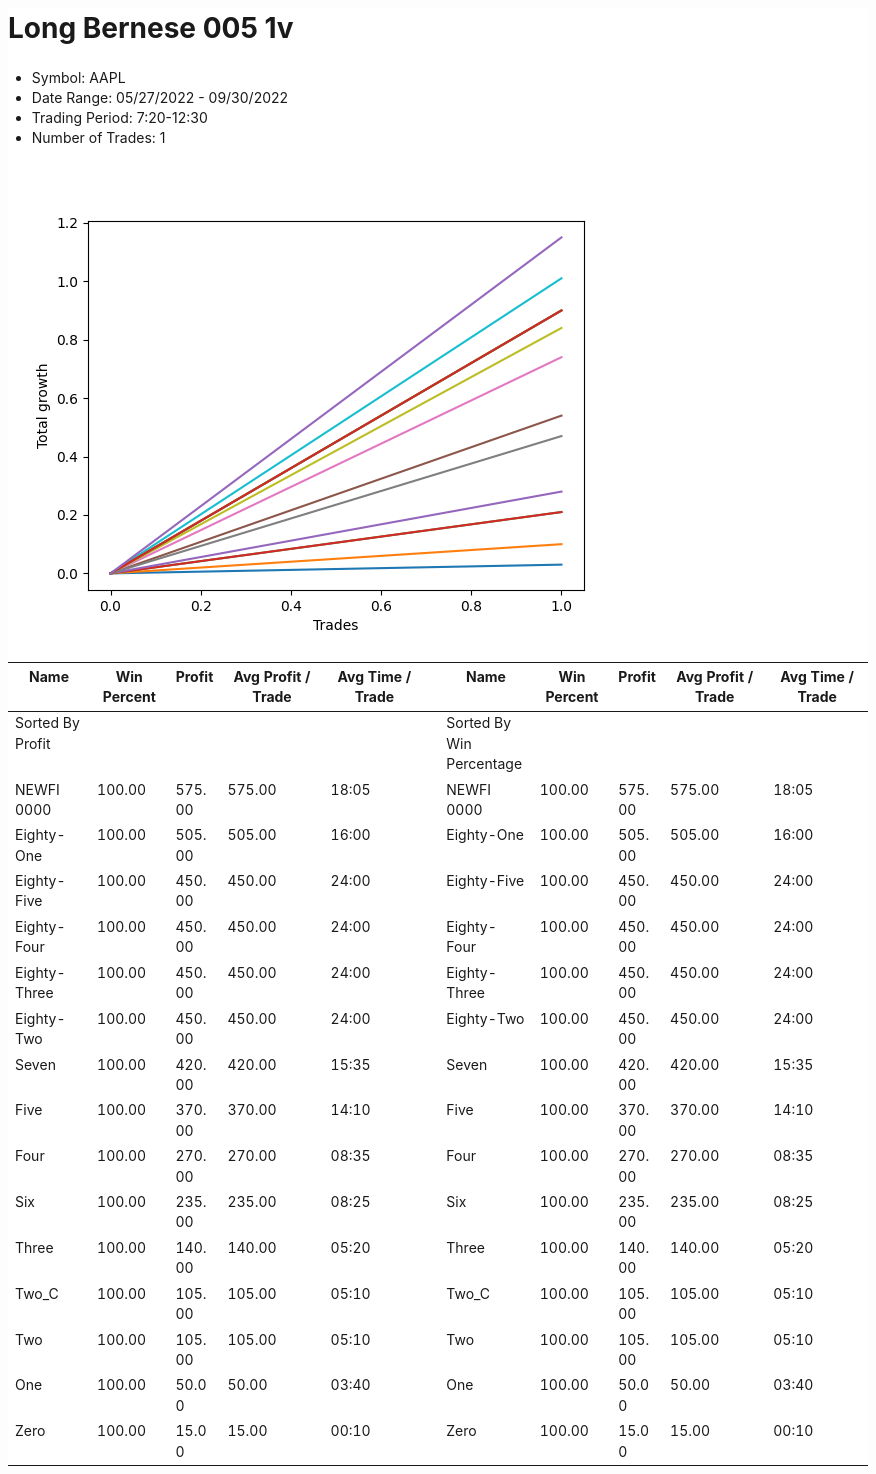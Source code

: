 # Long Bernese 005 1v 
- Symbol: AAPL
- Date Range: 05/27/2022 - 09/30/2022
- Trading Period: 7:20-12:30
- Number of Trades: 1

![Plot](LongBernese0051vAAPL.png)

| Name | Win Percent | Profit | Avg Profit / Trade | Avg Time / Trade |      | Name | Win Percent | Profit | Avg Profit / Trade | Avg Time / Trade |
| ---- | ----------- | ------ | ------------------ | ---------------- | ---- | ---- | ----------- | ------ | ------------------ | ---------------- |
| Sorted By <br> Profit | | | | | | Sorted By <br> Win Percentage ||||
| NEWFI 0000 | 100.00 | 575.00 | 575.00 | 18:05 |     | NEWFI 0000 | 100.00 | 575.00 | 575.00 | 18:05 |
| Eighty-One | 100.00 | 505.00 | 505.00 | 16:00 |     | Eighty-One | 100.00 | 505.00 | 505.00 | 16:00 |
| Eighty-Five | 100.00 | 450.00 | 450.00 | 24:00 |     | Eighty-Five | 100.00 | 450.00 | 450.00 | 24:00 |
| Eighty-Four | 100.00 | 450.00 | 450.00 | 24:00 |     | Eighty-Four | 100.00 | 450.00 | 450.00 | 24:00 |
| Eighty-Three | 100.00 | 450.00 | 450.00 | 24:00 |     | Eighty-Three | 100.00 | 450.00 | 450.00 | 24:00 |
| Eighty-Two | 100.00 | 450.00 | 450.00 | 24:00 |     | Eighty-Two | 100.00 | 450.00 | 450.00 | 24:00 |
| Seven | 100.00 | 420.00 | 420.00 | 15:35 |     | Seven | 100.00 | 420.00 | 420.00 | 15:35 |
| Five | 100.00 | 370.00 | 370.00 | 14:10 |     | Five | 100.00 | 370.00 | 370.00 | 14:10 |
| Four | 100.00 | 270.00 | 270.00 | 08:35 |     | Four | 100.00 | 270.00 | 270.00 | 08:35 |
| Six | 100.00 | 235.00 | 235.00 | 08:25 |     | Six | 100.00 | 235.00 | 235.00 | 08:25 |
| Three | 100.00 | 140.00 | 140.00 | 05:20 |     | Three | 100.00 | 140.00 | 140.00 | 05:20 |
| Two_C | 100.00 | 105.00 | 105.00 | 05:10 |     | Two_C | 100.00 | 105.00 | 105.00 | 05:10 |
| Two | 100.00 | 105.00 | 105.00 | 05:10 |     | Two | 100.00 | 105.00 | 105.00 | 05:10 |
| One | 100.00 | 50.00 | 50.00 | 03:40 |     | One | 100.00 | 50.00 | 50.00 | 03:40 |
| Zero | 100.00 | 15.00 | 15.00 | 00:10 |     | Zero | 100.00 | 15.00 | 15.00 | 00:10 |
